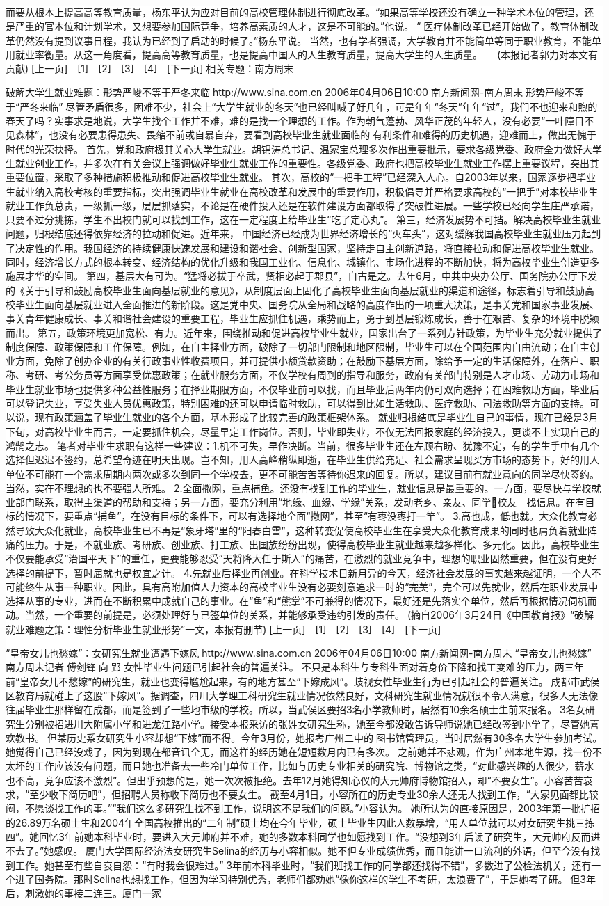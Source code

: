 而要从根本上提高高等教育质量，杨东平认为应对目前的高校管理体制进行彻底改革。“如果高等学校还没有确立一种学术本位的管理，还是严重的官本位和计划学术，又想要参加国际竞争，培养高素质的人才，这是不可能的。”他说。
“
医疗体制改革已经开始做了，教育体制改革仍然没有提到议事日程，我认为已经到了启动的时候了。”杨东平说。
当然，也有学者强调，大学教育并不能简单等同于职业教育，不能单用就业率衡量。从这一角度看，提高高等教育质量，也是提高中国人的人生教育质量，提高大学生的人生质量。　　(本报记者郭力对本文有贡献)
[上一页]　[1]　[2]　[3]　[4]　[下一页]
相关专题：南方周末 

破解大学生就业难题：形势严峻不等于严冬来临
http://www.sina.com.cn 2006年04月06日10:00 南方新闻网-南方周末
形势严峻不等于“严冬来临”
尽管矛盾很多，困难不少，社会上“大学生就业的冬天”也已经叫喊了好几年，可是年年“冬天”年年“过”，我们不也迎来和煦的春天了吗？实事求是地说，大学生找个工作并不难，难的是找一个理想的工作。作为朝气蓬勃、风华正茂的年轻人，没有必要“一叶障目不见森林”，也没有必要患得患失、畏缩不前或自暴自弃，要看到高校毕业生就业面临的
有利条件和难得的历史机遇，迎难而上，做出无愧于时代的光荣抉择。
首先，党和政府极其关心大学生就业。胡锦涛总书记、温家宝总理多次作出重要批示，要求各级党委、政府全力做好大学生就业创业工作，并多次在有关会议上强调做好毕业生就业工作的重要性。各级党委、政府也把高校毕业生就业工作摆上重要议程，突出其重要位置，采取了多种措施积极推动和促进高校毕业生就业。
其次，高校的“一把手工程”已经深入人心。自2003年以来，国家逐步把毕业生就业纳入高校考核的重要指标，突出强调毕业生就业在高校改革和发展中的重要作用，积极倡导并严格要求高校的“一把手”对本校毕业生就业工作负总责，一级抓一级，层层抓落实，不论是在硬件投入还是在软件建设方面都取得了突破性进展。一些学校已经向学生庄严承诺，只要不过分挑拣，学生不出校门就可以找到工作，这在一定程度上给毕业生“吃了定心丸”。
第三，经济发展势不可挡。解决高校毕业生就业问题，归根结底还得依靠经济的拉动和促进。近年来，
中国经济已经成为世界经济增长的“火车头”，这对缓解我国高校毕业生就业压力起到了决定性的作用。我国经济的持续健康快速发展和建设和谐社会、创新型国家，坚持走自主创新道路，将直接拉动和促进高校毕业生就业。同时，经济增长方式的根本转变、经济结构的优化升级和我国工业化、信息化、城镇化、市场化进程的不断加快，将为高校毕业生创造更多施展才华的空间。
第四，基层大有可为。“猛将必拔于卒武，贤相必起于郡县”，自古是之。去年6月，中共中央办公厅、国务院办公厅下发的《关于引导和鼓励高校毕业生面向基层就业的意见》，从制度层面上固化了高校毕业生面向基层就业的渠道和途径，标志着引导和鼓励高校毕业生面向基层就业进入全面推进的新阶段。这是党中央、国务院从全局和战略的高度作出的一项重大决策，是事关党和国家事业发展、事关青年健康成长、事关和谐社会建设的重要工程，毕业生应抓住机遇，乘势而上，勇于到基层锻炼成长，善于在艰苦、复杂的环境中脱颖而出。
第五，政策环境更加宽松、有力。近年来，围绕推动和促进高校毕业生就业，国家出台了一系列方针政策，为毕业生充分就业提供了制度保障、政策保障和工作保障。例如，在自主择业方面，破除了一切部门限制和地区限制，毕业生可以在全国范围内自由流动；在自主创业方面，免除了创办企业的有关行政事业性收费项目，并可提供小额贷款资助；在鼓励下基层方面，除给予一定的生活保障外，在落户、职称、考研、考公务员等方面享受优惠政策；在就业服务方面，不仅学校有周到的指导和服务，政府有关部门特别是人才市场、劳动力市场和毕业生就业市场也提供多种公益性服务；在择业期限方面，不仅毕业前可以找，而且毕业后两年内仍可双向选择；在困难救助方面，毕业后可以登记失业，享受失业人员优惠政策，特别困难的还可以申请临时救助，可以得到比如生活救助、医疗救助、司法救助等方面的支持。可以说，现有政策涵盖了毕业生就业的各个方面，基本形成了比较完善的政策框架体系。
就业归根结底是毕业生自己的事情，现在已经是3月下旬，对高校毕业生而言，一定要抓住机会，尽量早定工作岗位。否则，毕业即失业，不仅无法回报家庭的经济投入，更谈不上实现自己的鸿鹄之志。
笔者对毕业生求职有这样一些建议：1.机不可失，早作决断。当前，很多毕业生还在左顾右盼、犹豫不定，有的学生手中有几个选择但迟迟不签约，总希望奇迹在明天出现。岂不知，用人高峰稍纵即逝，在毕业生供给充足、社会需求呈现买方市场的态势下，好的用人单位不可能在一个需求周期内两次或多次到同一个学校去，更不可能苦苦等待你迟来的回复。所以，建议目前有就业意向的同学尽快签约。当然，实在不理想的也不要强人所难。
2.全面撒网，重点捕鱼。还没有找到工作的毕业生，就业信息是最重要的。一方面，要尽快与学校就业部门联系，取得主渠道的帮助和支持；另一方面，要充分利用“地缘、血缘、学缘”关系，发动老乡、亲友、同学校友　找信息。在有目标的情况下，要重点“捕鱼”，在没有目标的条件下，可以有选择地全面“撒网”，甚至“有枣没枣打一竿”。
3.高也成，低也就。大众化教育必然导致大众化就业，高校毕业生已不再是“象牙塔”里的“阳春白雪”，这种转变促使高校毕业生在享受大众化教育成果的同时也肩负着就业阵痛的压力。于是，不就业族、考研族、创业族、打工族、出国族纷纷出现，使得高校毕业生就业越来越多样化、多元化。因此，高校毕业生不仅要能承受“治国平天下”的重任，更要能够忍受“天将降大任于斯人”的痛苦，在激烈的就业竞争中，理想的职业固然重要，但在没有更好选择的前提下，暂时屈就也是权宜之计。
4.先就业后择业再创业。在科学技术日新月异的今天，经济社会发展的事实越来越证明，一个人不可能终生从事一种职业。因此，具有高附加值人力资本的高校毕业生没有必要刻意追求一时的“完美”，完全可以先就业，然后在职业发展中选择从事的专业，进而在不断积累中成就自己的事业。在“鱼”和“熊掌”不可兼得的情况下，最好还是先落实个单位，然后再根据情况伺机而动。当然，一个重要的前提是，必须处理好与已签单位的关系，并能够承受违约引发的责任。
(摘自2006年3月24日《中国教育报》“破解就业难题之策：理性分析毕业生就业形势”一文，本报有删节)
[上一页]　[1]　[2]　[3]　[4]　[下一页]

“皇帝女儿也愁嫁”：女研究生就业遭遇下嫁风
http://www.sina.com.cn 2006年04月06日10:00 南方新闻网-南方周末
“皇帝女儿也愁嫁”
南方周末记者 傅剑锋 向 郢
女性毕业生问题已引起社会的普遍关注。
不只是本科生与专科生面对着身价下降和找工变难的压力，两三年前“皇帝女儿不愁嫁”的研究生，就业也变得尴尬起来，有的地方甚至“下嫁成风”。歧视女性毕业生行为已引起社会的普遍关注。
成都市武侯区教育局就碰上了这股“下嫁风”。据调查，四川大学理工科研究生就业情况依然良好，文科研究生就业情况就很不令人满意，很多人无法像往届毕业生那样留在成都，而是签到了一些地市级的学校。所以，当武侯区要招3名小学教师时，居然有10余名硕士生前来报名。
3名女研究生分别被招进川大附属小学和进龙江路小学。接受本报采访的张姓女研究生称，她至今都没敢告诉导师说她已经改签到小学了，尽管她喜欢教书。
但某历史系女研究生小容却想“下嫁”而不得。今年3月份，她报考广州二中的
图书馆管理员，当时居然有30多名大学生参加考试。她觉得自己已经没戏了，因为到现在都音讯全无，而这样的经历她在短短数月内已有多次。
之前她并不悲观，作为广州本地生源，找一份不太坏的工作应该没有问题，而且她也准备去一些冷门单位工作，比如与历史专业相关的研究院、博物馆之类，“对此感兴趣的人很少，薪水也不高，竞争应该不激烈”。但出乎预想的是，她一次次被拒绝。去年12月她得知心仪的大元帅府博物馆招人，却“不要女生”。小容苦苦哀求，“至少收下简历吧”，但招聘人员称收下简历也不要女生。
截至4月1日，小容所在的历史专业30余人还无人找到工作，“大家见面都比较闷，不愿谈找工作的事。”“我们这么多研究生找不到工作，说明这不是我们的问题。”小容认为。
她所认为的直接原因是，2003年第一批扩招的26.89万名硕士生和2004年全国高校推出的“二年制”硕士均在今年毕业，硕士毕业生因此人数暴增，“用人单位就可以对女研究生挑三拣四”。她回忆3年前她本科毕业时，要进入大元帅府并不难，她的多数本科同学也如愿找到工作。“没想到3年后读了研究生，大元帅府反而进不去了。”她感叹。
厦门大学国际经济法女研究生Selina的经历与小容相似。她不但专业成绩优秀，而且能讲一口流利的外语，但至今没有找到工作。她甚至有些自哀自怨：“有时我会很难过。”
3年前本科毕业时，“我们班找工作的同学都还找得不错”，多数进了公检法机关，还有一个进了国务院。那时Selina也想找工作，但因为学习特别优秀，老师们都劝她“像你这样的学生不考研，太浪费了”，于是她考了研。
但3年后，刺激她的事接二连三。厦门一家